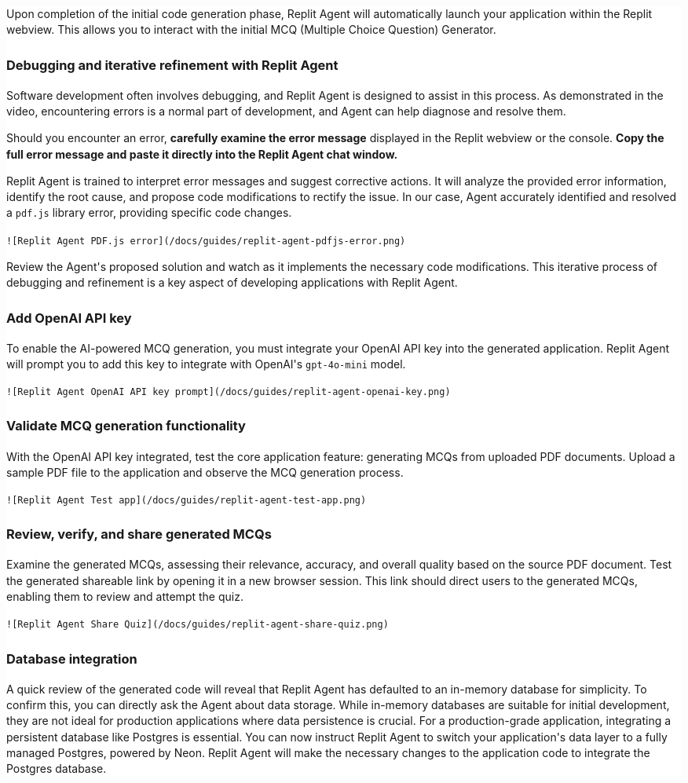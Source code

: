 Upon completion of the initial code generation phase, Replit Agent will automatically launch your application within the Replit webview. This allows you to interact with the initial MCQ (Multiple Choice Question) Generator.

### Debugging and iterative refinement with Replit Agent

Software development often involves debugging, and Replit Agent is designed to assist in this process. As demonstrated in the video, encountering errors is a normal part of development, and Agent can help diagnose and resolve them.

Should you encounter an error, **carefully examine the error message** displayed in the Replit webview or the console. **Copy the full error message and paste it directly into the Replit Agent chat window.**

Replit Agent is trained to interpret error messages and suggest corrective actions. It will analyze the provided error information, identify the root cause, and propose code modifications to rectify the issue. In our case, Agent accurately identified and resolved a `pdf.js` library error, providing specific code changes.

    ![Replit Agent PDF.js error](/docs/guides/replit-agent-pdfjs-error.png)

Review the Agent's proposed solution and watch as it implements the necessary code modifications. This iterative process of debugging and refinement is a key aspect of developing applications with Replit Agent.

### Add OpenAI API key

To enable the AI-powered MCQ generation, you must integrate your OpenAI API key into the generated application. Replit Agent will prompt you to add this key to integrate with OpenAI's `gpt-4o-mini` model.

    ![Replit Agent OpenAI API key prompt](/docs/guides/replit-agent-openai-key.png)

### Validate MCQ generation functionality

With the OpenAI API key integrated, test the core application feature: generating MCQs from uploaded PDF documents. Upload a sample PDF file to the application and observe the MCQ generation process.

    ![Replit Agent Test app](/docs/guides/replit-agent-test-app.png)

### Review, verify, and share generated MCQs

Examine the generated MCQs, assessing their relevance, accuracy, and overall quality based on the source PDF document. Test the generated shareable link by opening it in a new browser session. This link should direct users to the generated MCQs, enabling them to review and attempt the quiz.

    ![Replit Agent Share Quiz](/docs/guides/replit-agent-share-quiz.png)

### Database integration

A quick review of the generated code will reveal that Replit Agent has defaulted to an in-memory database for simplicity. To confirm this, you can directly ask the Agent about data storage. While in-memory databases are suitable for initial development, they are not ideal for production applications where data persistence is crucial. For a production-grade application, integrating a persistent database like Postgres is essential. You can now instruct Replit Agent to switch your application's data layer to a fully managed Postgres, powered by Neon. Replit Agent will make the necessary changes to the application code to integrate the Postgres database.
